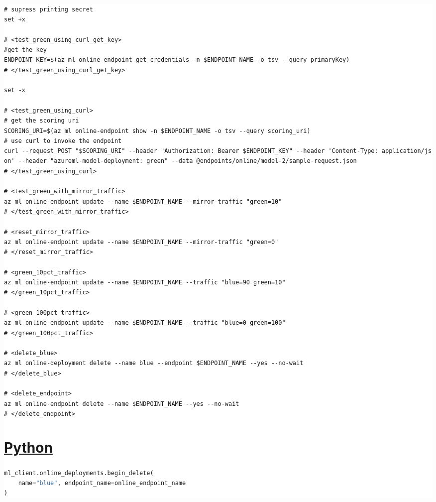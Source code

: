 ```azurecli
# supress printing secret
set +x

# <test_green_using_curl_get_key>
#get the key
ENDPOINT_KEY=$(az ml online-endpoint get-credentials -n $ENDPOINT_NAME -o tsv --query primaryKey)
# </test_green_using_curl_get_key>

set -x

# <test_green_using_curl>
# get the scoring uri
SCORING_URI=$(az ml online-endpoint show -n $ENDPOINT_NAME -o tsv --query scoring_uri)
# use curl to invoke the endpoint
curl --request POST "$SCORING_URI" --header "Authorization: Bearer $ENDPOINT_KEY" --header 'Content-Type: application/json' --header "azureml-model-deployment: green" --data @endpoints/online/model-2/sample-request.json
# </test_green_using_curl>

# <test_green_with_mirror_traffic>
az ml online-endpoint update --name $ENDPOINT_NAME --mirror-traffic "green=10"
# </test_green_with_mirror_traffic>

# <reset_mirror_traffic>
az ml online-endpoint update --name $ENDPOINT_NAME --mirror-traffic "green=0"
# </reset_mirror_traffic>

# <green_10pct_traffic>
az ml online-endpoint update --name $ENDPOINT_NAME --traffic "blue=90 green=10"
# </green_10pct_traffic>

# <green_100pct_traffic>
az ml online-endpoint update --name $ENDPOINT_NAME --traffic "blue=0 green=100"
# </green_100pct_traffic>

# <delete_blue>
az ml online-deployment delete --name blue --endpoint $ENDPOINT_NAME --yes --no-wait
# </delete_blue>

# <delete_endpoint>
az ml online-endpoint delete --name $ENDPOINT_NAME --yes --no-wait
# </delete_endpoint>

```

# [Python](#tab/python)

```python
ml_client.online_deployments.begin_delete(
    name="blue", endpoint_name=online_endpoint_name
)
```
